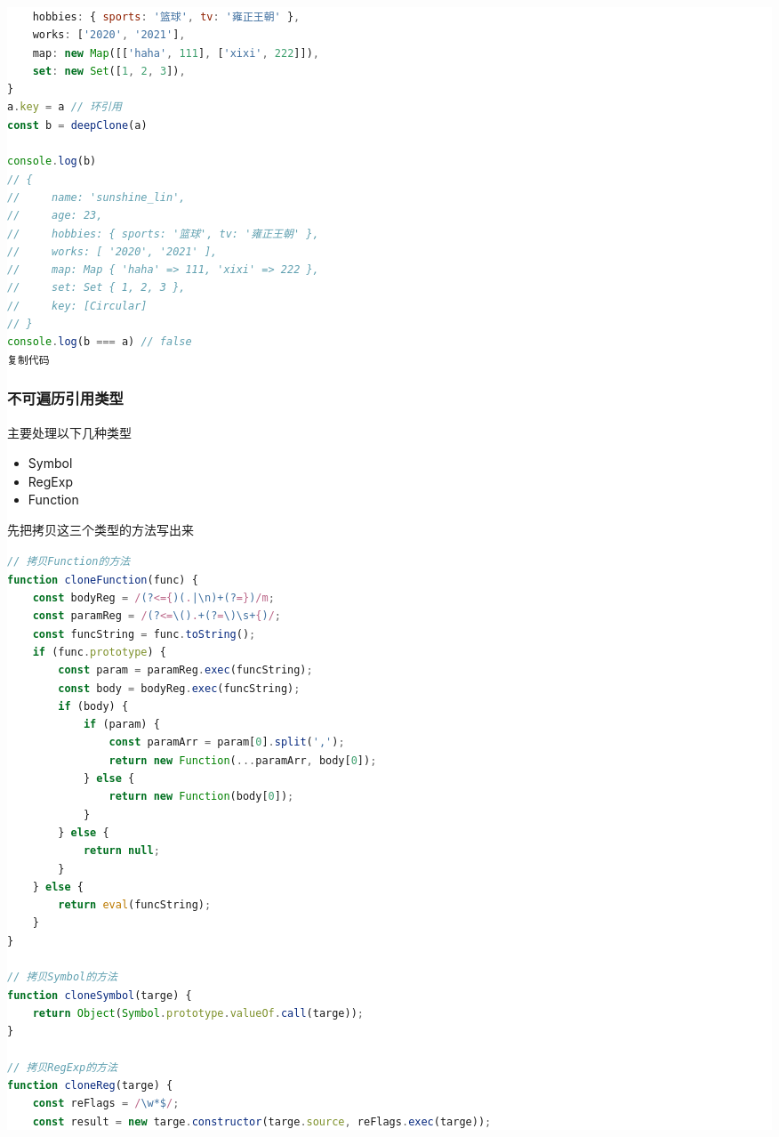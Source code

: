 ```js
    hobbies: { sports: '篮球', tv: '雍正王朝' },
    works: ['2020', '2021'],
    map: new Map([['haha', 111], ['xixi', 222]]),
    set: new Set([1, 2, 3]),
}
a.key = a // 环引用
const b = deepClone(a)

console.log(b)
// {
//     name: 'sunshine_lin',
//     age: 23,
//     hobbies: { sports: '篮球', tv: '雍正王朝' },
//     works: [ '2020', '2021' ],
//     map: Map { 'haha' => 111, 'xixi' => 222 },
//     set: Set { 1, 2, 3 },
//     key: [Circular]
// }
console.log(b === a) // false
复制代码
```

### 不可遍历引用类型

主要处理以下几种类型

- Symbol
- RegExp
- Function

先把拷贝这三个类型的方法写出来

```js
// 拷贝Function的方法
function cloneFunction(func) {
    const bodyReg = /(?<={)(.|\n)+(?=})/m;
    const paramReg = /(?<=\().+(?=\)\s+{)/;
    const funcString = func.toString();
    if (func.prototype) {
        const param = paramReg.exec(funcString);
        const body = bodyReg.exec(funcString);
        if (body) {
            if (param) {
                const paramArr = param[0].split(',');
                return new Function(...paramArr, body[0]);
            } else {
                return new Function(body[0]);
            }
        } else {
            return null;
        }
    } else {
        return eval(funcString);
    }
}

// 拷贝Symbol的方法
function cloneSymbol(targe) {
    return Object(Symbol.prototype.valueOf.call(targe));
}

// 拷贝RegExp的方法
function cloneReg(targe) {
    const reFlags = /\w*$/;
    const result = new targe.constructor(targe.source, reFlags.exec(targe));
```